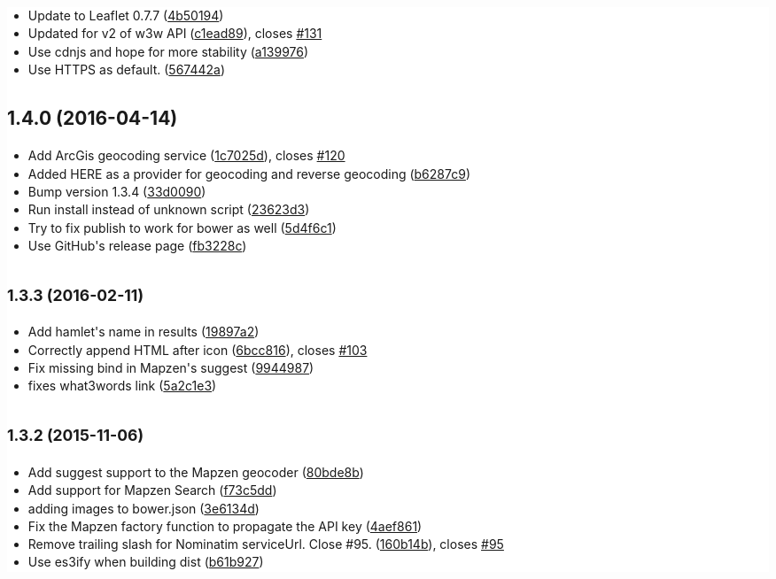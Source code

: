 - Update to Leaflet 0.7.7 ([4b50194](https://github.com/perliedman/leaflet-control-geocoder/commit/4b50194))
- Updated for v2 of w3w API ([c1ead89](https://github.com/perliedman/leaflet-control-geocoder/commit/c1ead89)), closes [#131](https://github.com/perliedman/leaflet-control-geocoder/issues/131)
- Use cdnjs and hope for more stability ([a139976](https://github.com/perliedman/leaflet-control-geocoder/commit/a139976))
- Use HTTPS as default. ([567442a](https://github.com/perliedman/leaflet-control-geocoder/commit/567442a))

## 1.4.0 (2016-04-14)

- Add ArcGis geocoding service ([1c7025d](https://github.com/perliedman/leaflet-control-geocoder/commit/1c7025d)), closes [#120](https://github.com/perliedman/leaflet-control-geocoder/issues/120)
- Added HERE as a provider for geocoding and reverse geocoding ([b6287c9](https://github.com/perliedman/leaflet-control-geocoder/commit/b6287c9))
- Bump version 1.3.4 ([33d0090](https://github.com/perliedman/leaflet-control-geocoder/commit/33d0090))
- Run install instead of unknown script ([23623d3](https://github.com/perliedman/leaflet-control-geocoder/commit/23623d3))
- Try to fix publish to work for bower as well ([5d4f6c1](https://github.com/perliedman/leaflet-control-geocoder/commit/5d4f6c1))
- Use GitHub's release page ([fb3228c](https://github.com/perliedman/leaflet-control-geocoder/commit/fb3228c))

## <small>1.3.3 (2016-02-11)</small>

- Add hamlet's name in results ([19897a2](https://github.com/perliedman/leaflet-control-geocoder/commit/19897a2))
- Correctly append HTML after icon ([6bcc816](https://github.com/perliedman/leaflet-control-geocoder/commit/6bcc816)), closes [#103](https://github.com/perliedman/leaflet-control-geocoder/issues/103)
- Fix missing bind in Mapzen's suggest ([9944987](https://github.com/perliedman/leaflet-control-geocoder/commit/9944987))
- fixes what3words link ([5a2c1e3](https://github.com/perliedman/leaflet-control-geocoder/commit/5a2c1e3))

## <small>1.3.2 (2015-11-06)</small>

- Add suggest support to the Mapzen geocoder ([80bde8b](https://github.com/perliedman/leaflet-control-geocoder/commit/80bde8b))
- Add support for Mapzen Search ([f73c5dd](https://github.com/perliedman/leaflet-control-geocoder/commit/f73c5dd))
- adding images to bower.json ([3e6134d](https://github.com/perliedman/leaflet-control-geocoder/commit/3e6134d))
- Fix the Mapzen factory function to propagate the API key ([4aef861](https://github.com/perliedman/leaflet-control-geocoder/commit/4aef861))
- Remove trailing slash for Nominatim serviceUrl. Close #95. ([160b14b](https://github.com/perliedman/leaflet-control-geocoder/commit/160b14b)), closes [#95](https://github.com/perliedman/leaflet-control-geocoder/issues/95)
- Use es3ify when building dist ([b61b927](https://github.com/perliedman/leaflet-control-geocoder/commit/b61b927))
